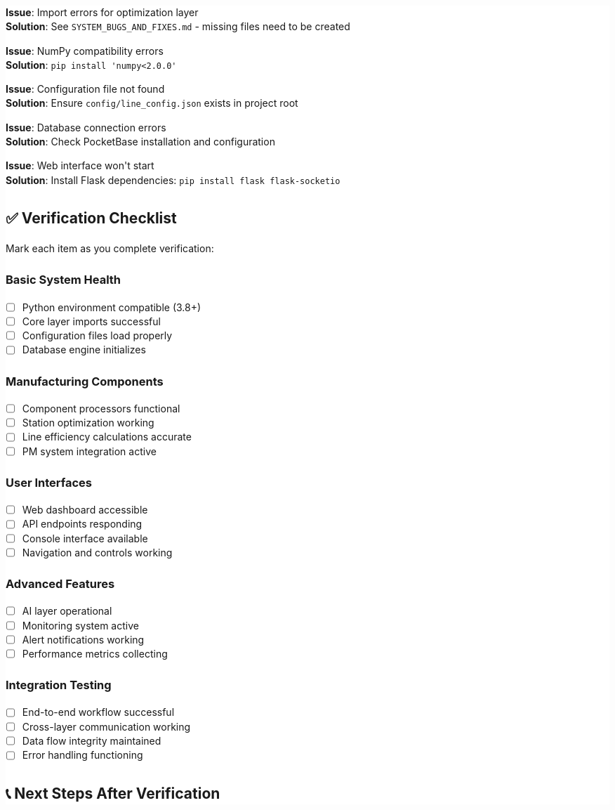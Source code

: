 **Issue**: Import errors for optimization layer  
**Solution**: See `SYSTEM_BUGS_AND_FIXES.md` - missing files need to be created

**Issue**: NumPy compatibility errors  
**Solution**: `pip install 'numpy<2.0.0'`

**Issue**: Configuration file not found  
**Solution**: Ensure `config/line_config.json` exists in project root

**Issue**: Database connection errors  
**Solution**: Check PocketBase installation and configuration

**Issue**: Web interface won't start  
**Solution**: Install Flask dependencies: `pip install flask flask-socketio`

## ✅ Verification Checklist

Mark each item as you complete verification:

### Basic System Health
- [ ] Python environment compatible (3.8+)
- [ ] Core layer imports successful  
- [ ] Configuration files load properly
- [ ] Database engine initializes

### Manufacturing Components
- [ ] Component processors functional
- [ ] Station optimization working
- [ ] Line efficiency calculations accurate
- [ ] PM system integration active

### User Interfaces  
- [ ] Web dashboard accessible
- [ ] API endpoints responding
- [ ] Console interface available
- [ ] Navigation and controls working

### Advanced Features
- [ ] AI layer operational
- [ ] Monitoring system active
- [ ] Alert notifications working
- [ ] Performance metrics collecting

### Integration Testing
- [ ] End-to-end workflow successful
- [ ] Cross-layer communication working
- [ ] Data flow integrity maintained
- [ ] Error handling functioning

## 📞 Next Steps After Verification
